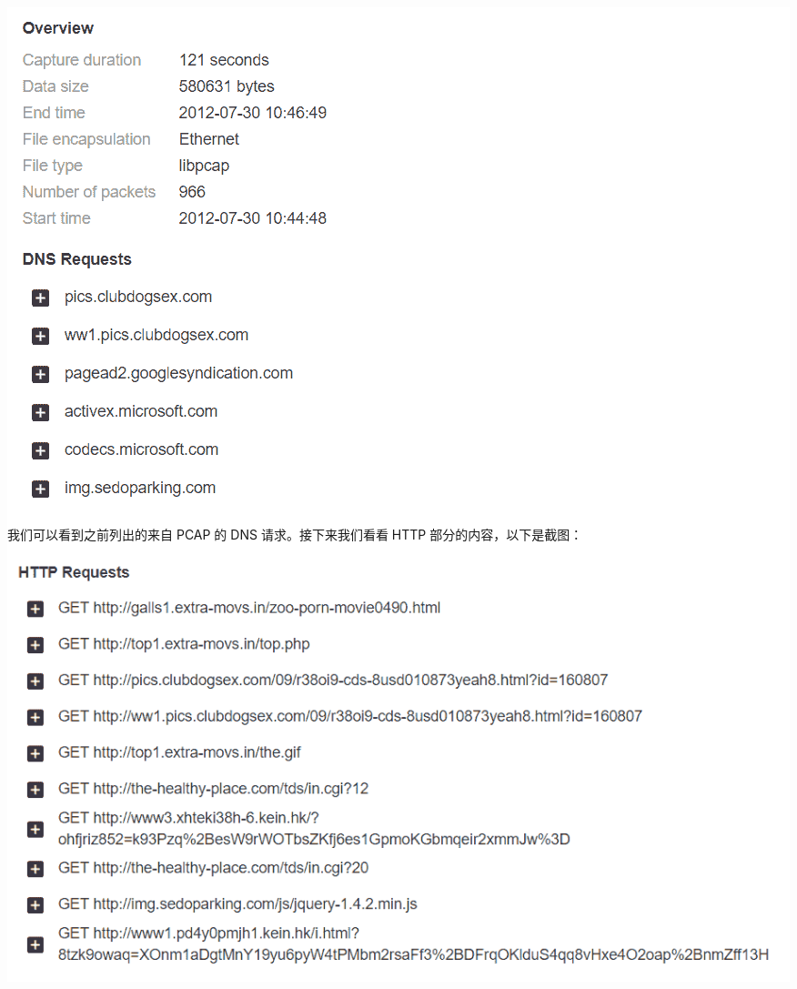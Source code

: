 ![](img/b647efab-c928-406f-8007-ecec7dc29162.png)

我们可以看到之前列出的来自 PCAP 的 DNS 请求。接下来我们看看 HTTP 部分的内容，以下是截图：

![](img/8f3e29a0-f54f-4c13-8fe1-83fb0f6db581.png)
